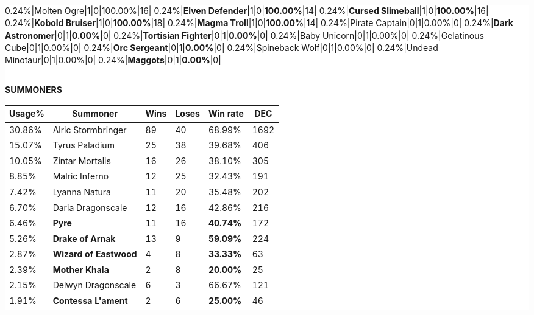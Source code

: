 0.24%|Molten Ogre|1|0|100.00%|16|
0.24%|**Elven Defender**|1|0|**100.00%**|14|
0.24%|**Cursed Slimeball**|1|0|**100.00%**|16|
0.24%|**Kobold Bruiser**|1|0|**100.00%**|18|
0.24%|**Magma Troll**|1|0|**100.00%**|14|
0.24%|Pirate Captain|0|1|0.00%|0|
0.24%|**Dark Astronomer**|0|1|**0.00%**|0|
0.24%|**Tortisian Fighter**|0|1|**0.00%**|0|
0.24%|Baby Unicorn|0|1|0.00%|0|
0.24%|Gelatinous Cube|0|1|0.00%|0|
0.24%|**Orc Sergeant**|0|1|**0.00%**|0|
0.24%|Spineback Wolf|0|1|0.00%|0|
0.24%|Undead Minotaur|0|1|0.00%|0|
0.24%|**Maggots**|0|1|**0.00%**|0|

---
**SUMMONERS**

Usage%|Summoner|Wins|Loses|Win rate|DEC|
-|-|-|-|-|-|
30.86%|Alric Stormbringer|89|40|68.99%|1692|
15.07%|Tyrus Paladium|25|38|39.68%|406|
10.05%|Zintar Mortalis|16|26|38.10%|305|
8.85%|Malric Inferno|12|25|32.43%|191|
7.42%|Lyanna Natura|11|20|35.48%|202|
6.70%|Daria Dragonscale|12|16|42.86%|216|
6.46%|**Pyre**|11|16|**40.74%**|172|
5.26%|**Drake of Arnak**|13|9|**59.09%**|224|
2.87%|**Wizard of Eastwood**|4|8|**33.33%**|63|
2.39%|**Mother Khala**|2|8|**20.00%**|25|
2.15%|Delwyn Dragonscale|6|3|66.67%|121|
1.91%|**Contessa L'ament**|2|6|**25.00%**|46|
